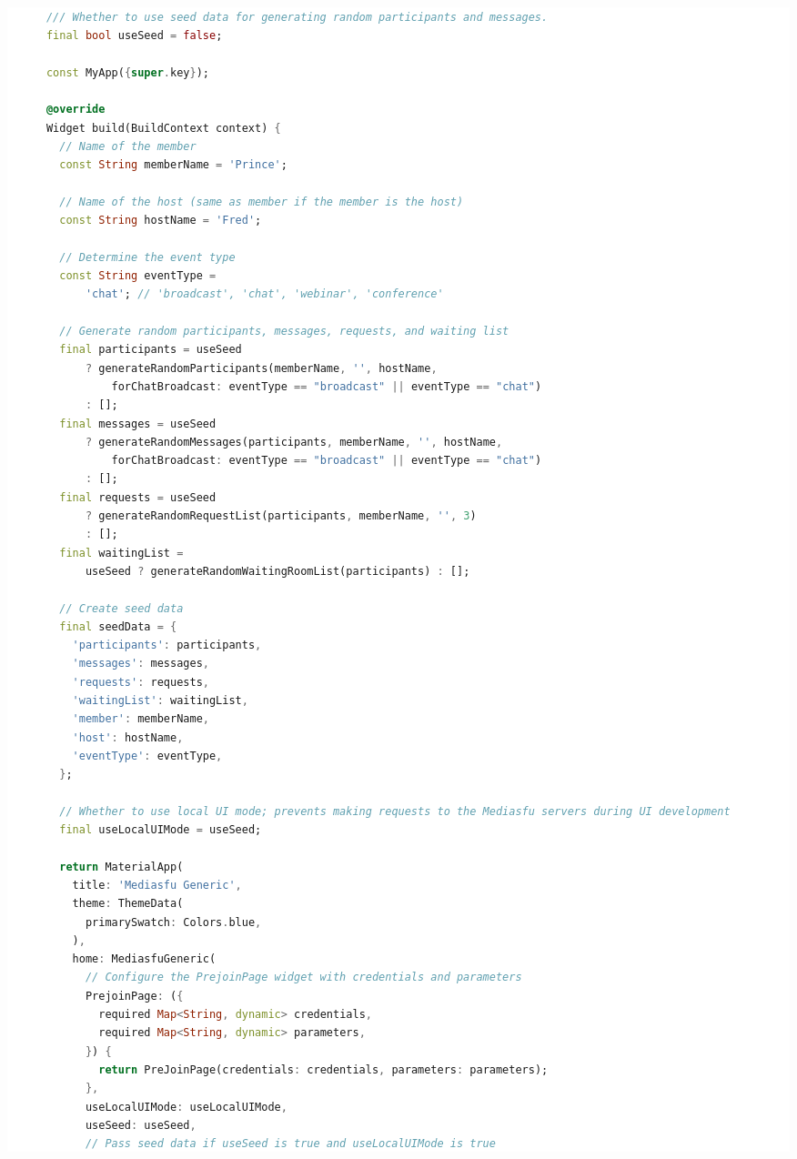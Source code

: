 ```dart
      /// Whether to use seed data for generating random participants and messages.
      final bool useSeed = false;
    
      const MyApp({super.key});
    
      @override
      Widget build(BuildContext context) {
        // Name of the member
        const String memberName = 'Prince';
    
        // Name of the host (same as member if the member is the host)
        const String hostName = 'Fred';
    
        // Determine the event type
        const String eventType =
            'chat'; // 'broadcast', 'chat', 'webinar', 'conference'
    
        // Generate random participants, messages, requests, and waiting list
        final participants = useSeed
            ? generateRandomParticipants(memberName, '', hostName,
                forChatBroadcast: eventType == "broadcast" || eventType == "chat")
            : [];
        final messages = useSeed
            ? generateRandomMessages(participants, memberName, '', hostName,
                forChatBroadcast: eventType == "broadcast" || eventType == "chat")
            : [];
        final requests = useSeed
            ? generateRandomRequestList(participants, memberName, '', 3)
            : [];
        final waitingList =
            useSeed ? generateRandomWaitingRoomList(participants) : [];
    
        // Create seed data
        final seedData = {
          'participants': participants,
          'messages': messages,
          'requests': requests,
          'waitingList': waitingList,
          'member': memberName,
          'host': hostName,
          'eventType': eventType,
        };
    
        // Whether to use local UI mode; prevents making requests to the Mediasfu servers during UI development
        final useLocalUIMode = useSeed;
    
        return MaterialApp(
          title: 'Mediasfu Generic',
          theme: ThemeData(
            primarySwatch: Colors.blue,
          ),
          home: MediasfuGeneric(
            // Configure the PrejoinPage widget with credentials and parameters
            PrejoinPage: ({
              required Map<String, dynamic> credentials,
              required Map<String, dynamic> parameters,
            }) {
              return PreJoinPage(credentials: credentials, parameters: parameters);
            },
            useLocalUIMode: useLocalUIMode,
            useSeed: useSeed,
            // Pass seed data if useSeed is true and useLocalUIMode is true
```